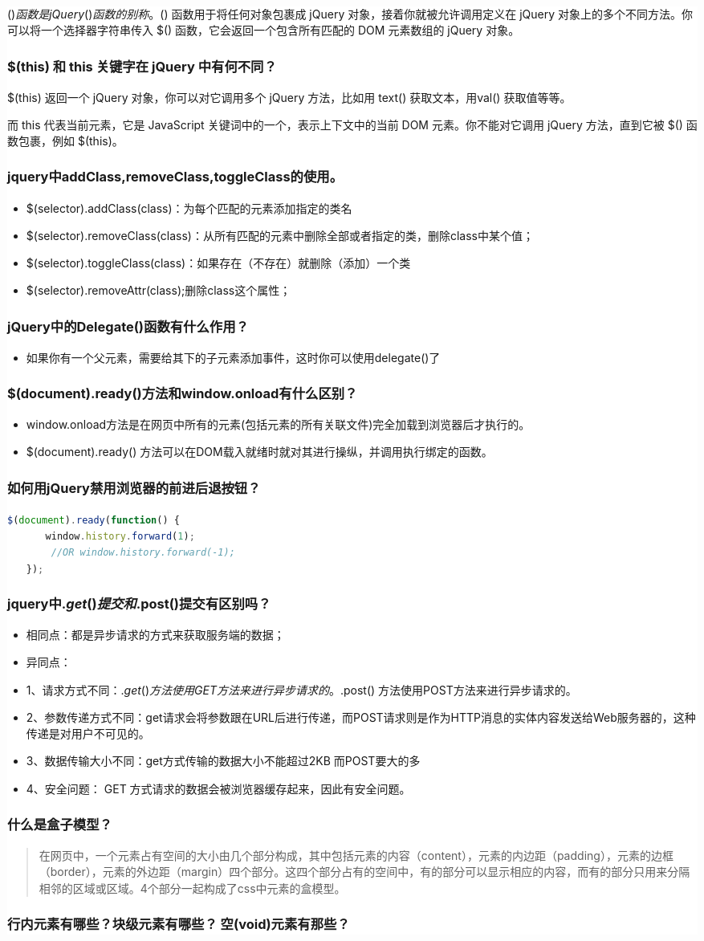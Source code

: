  $() 函数是 jQuery() 函数的别称。$() 函数用于将任何对象包裹成 jQuery 对象，接着你就被允许调用定义在 jQuery 对象上的多个不同方法。你可以将一个选择器字符串传入 $() 函数，它会返回一个包含所有匹配的 DOM 元素数组的 jQuery 对象。

### $(this) 和 this 关键字在 jQuery 中有何不同？

$(this) 返回一个 jQuery 对象，你可以对它调用多个 jQuery 方法，比如用 text() 获取文本，用val() 获取值等等。

而 this 代表当前元素，它是 JavaScript 关键词中的一个，表示上下文中的当前 DOM 元素。你不能对它调用 jQuery 方法，直到它被 $() 函数包裹，例如 $(this)。

### jquery中addClass,removeClass,toggleClass的使用。
 - $(selector).addClass(class)：为每个匹配的元素添加指定的类名

 - $(selector).removeClass(class)：从所有匹配的元素中删除全部或者指定的类，删除class中某个值；

 - $(selector).toggleClass(class)：如果存在（不存在）就删除（添加）一个类

 - $(selector).removeAttr(class);删除class这个属性；


 ### jQuery中的Delegate()函数有什么作用？

  - 如果你有一个父元素，需要给其下的子元素添加事件，这时你可以使用delegate()了

### $(document).ready()方法和window.onload有什么区别？

 - window.onload方法是在网页中所有的元素(包括元素的所有关联文件)完全加载到浏览器后才执行的。

 - $(document).ready() 方法可以在DOM载入就绪时就对其进行操纵，并调用执行绑定的函数。

 ### 如何用jQuery禁用浏览器的前进后退按钮？

 ``` js
$(document).ready(function() {
　　　　window.history.forward(1);
  　　　　//OR window.history.forward(-1);
　　});

 ```

 ### jquery中$.get()提交和$.post()提交有区别吗？

  - 相同点：都是异步请求的方式来获取服务端的数据；
  - 异同点：
   - 1、请求方式不同：$.get() 方法使用GET方法来进行异步请求的。$.post() 方法使用POST方法来进行异步请求的。

   - 2、参数传递方式不同：get请求会将参数跟在URL后进行传递，而POST请求则是作为HTTP消息的实体内容发送给Web服务器的，这种传递是对用户不可见的。

   - 3、数据传输大小不同：get方式传输的数据大小不能超过2KB 而POST要大的多

   - 4、安全问题： GET 方式请求的数据会被浏览器缓存起来，因此有安全问题。

 ### 什么是盒子模型？

 > 在网页中，一个元素占有空间的大小由几个部分构成，其中包括元素的内容（content），元素的内边距（padding），元素的边框（border），元素的外边距（margin）四个部分。这四个部分占有的空间中，有的部分可以显示相应的内容，而有的部分只用来分隔相邻的区域或区域。4个部分一起构成了css中元素的盒模型。

### 行内元素有哪些？块级元素有哪些？ 空(void)元素有那些？
